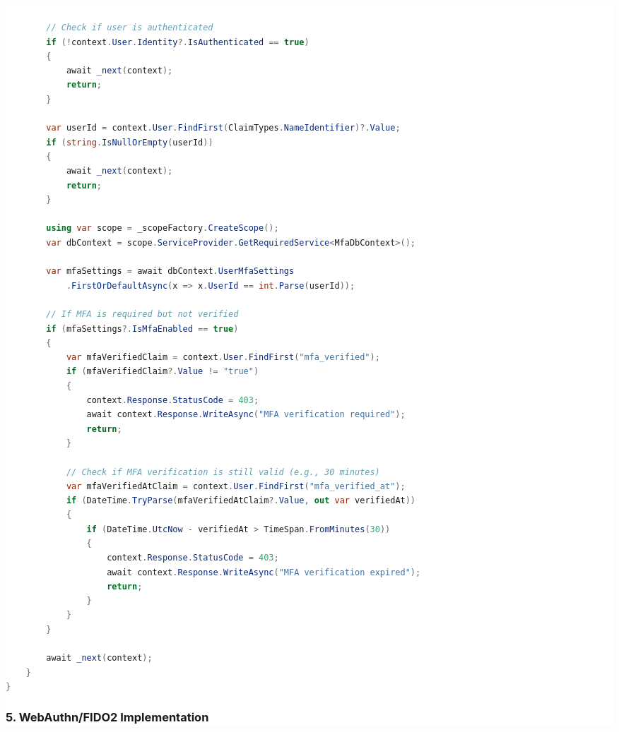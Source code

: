 ```csharp
        
        // Check if user is authenticated
        if (!context.User.Identity?.IsAuthenticated == true)
        {
            await _next(context);
            return;
        }
        
        var userId = context.User.FindFirst(ClaimTypes.NameIdentifier)?.Value;
        if (string.IsNullOrEmpty(userId))
        {
            await _next(context);
            return;
        }
        
        using var scope = _scopeFactory.CreateScope();
        var dbContext = scope.ServiceProvider.GetRequiredService<MfaDbContext>();
        
        var mfaSettings = await dbContext.UserMfaSettings
            .FirstOrDefaultAsync(x => x.UserId == int.Parse(userId));
        
        // If MFA is required but not verified
        if (mfaSettings?.IsMfaEnabled == true)
        {
            var mfaVerifiedClaim = context.User.FindFirst("mfa_verified");
            if (mfaVerifiedClaim?.Value != "true")
            {
                context.Response.StatusCode = 403;
                await context.Response.WriteAsync("MFA verification required");
                return;
            }
            
            // Check if MFA verification is still valid (e.g., 30 minutes)
            var mfaVerifiedAtClaim = context.User.FindFirst("mfa_verified_at");
            if (DateTime.TryParse(mfaVerifiedAtClaim?.Value, out var verifiedAt))
            {
                if (DateTime.UtcNow - verifiedAt > TimeSpan.FromMinutes(30))
                {
                    context.Response.StatusCode = 403;
                    await context.Response.WriteAsync("MFA verification expired");
                    return;
                }
            }
        }
        
        await _next(context);
    }
}
```

### 5. WebAuthn/FIDO2 Implementation
